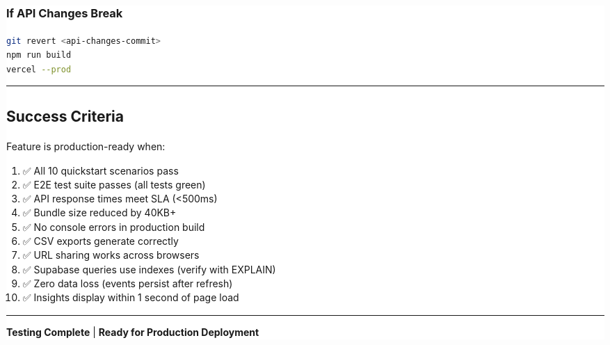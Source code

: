 ### If API Changes Break

```bash
git revert <api-changes-commit>
npm run build
vercel --prod
```

---

## Success Criteria

Feature is production-ready when:

1. ✅ All 10 quickstart scenarios pass
2. ✅ E2E test suite passes (all tests green)
3. ✅ API response times meet SLA (<500ms)
4. ✅ Bundle size reduced by 40KB+
5. ✅ No console errors in production build
6. ✅ CSV exports generate correctly
7. ✅ URL sharing works across browsers
8. ✅ Supabase queries use indexes (verify with EXPLAIN)
9. ✅ Zero data loss (events persist after refresh)
10. ✅ Insights display within 1 second of page load

---

**Testing Complete** | **Ready for Production Deployment**
